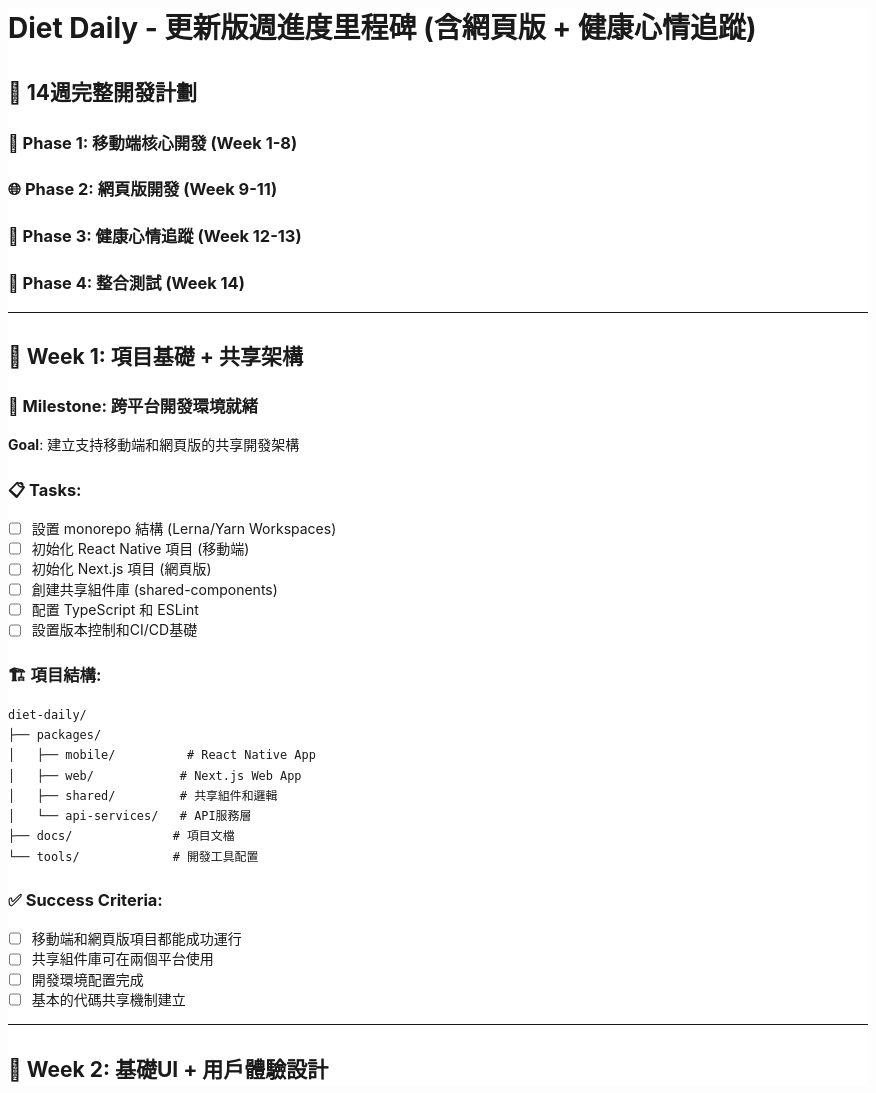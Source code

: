 # Diet Daily - 更新版週進度里程碑 (含網頁版 + 健康心情追蹤)

## 🎯 14週完整開發計劃

### 📱 Phase 1: 移動端核心開發 (Week 1-8)
### 🌐 Phase 2: 網頁版開發 (Week 9-11)
### 💝 Phase 3: 健康心情追蹤 (Week 12-13)
### 🧪 Phase 4: 整合測試 (Week 14)

---

## 📅 Week 1: 項目基礎 + 共享架構

### 🎯 Milestone: 跨平台開發環境就緒
**Goal**: 建立支持移動端和網頁版的共享開發架構

### 📋 Tasks:
- [ ] 設置 monorepo 結構 (Lerna/Yarn Workspaces)
- [ ] 初始化 React Native 項目 (移動端)
- [ ] 初始化 Next.js 項目 (網頁版)
- [ ] 創建共享組件庫 (shared-components)
- [ ] 配置 TypeScript 和 ESLint
- [ ] 設置版本控制和CI/CD基礎

### 🏗️ 項目結構:
```
diet-daily/
├── packages/
│   ├── mobile/          # React Native App
│   ├── web/            # Next.js Web App
│   ├── shared/         # 共享組件和邏輯
│   └── api-services/   # API服務層
├── docs/              # 項目文檔
└── tools/             # 開發工具配置
```

### ✅ Success Criteria:
- [ ] 移動端和網頁版項目都能成功運行
- [ ] 共享組件庫可在兩個平台使用
- [ ] 開發環境配置完成
- [ ] 基本的代碼共享機制建立

---

## 📅 Week 2: 基礎UI + 用戶體驗設計
